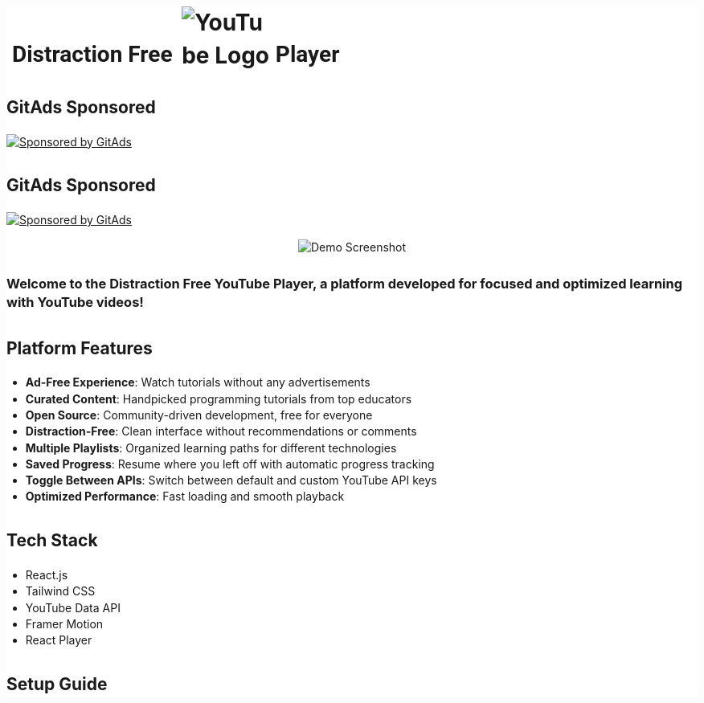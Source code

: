 
# <span style="font-family: 'Boreal', 'Jano Sans Pro', 'Roboto', sans-serif; font-weight: 700;">‎ ‎ ‎ ‎ ‎‎‎ ‎‎ ‎ ‎ ‎ ‎ ‎ ‎ ‎ ‎ ‎ ‎ ‎ ‎  ‎ ‎ ‎ ‎‎Distraction Free</span> <img src="https://upload.wikimedia.org/wikipedia/commons/b/b8/YouTube_Logo_2017.svg" alt="YouTube Logo" width="110px" style="vertical-align: -2px; display: inline-block; margin-left: 5px;" /> <span style="font-family: 'Boreal', 'Jano Sans Pro', 'Roboto', sans-serif; font-weight: 700;">Player</span>


## GitAds Sponsored
[![Sponsored by GitAds](https://www.gitads.dev/v1/ad-serve?source=hotheadhacker/youtube-player@github)](https://www.gitads.dev/v1/ad-track?source=hotheadhacker/youtube-player@github)

## GitAds Sponsored
[![Sponsored by GitAds](https://gitads.dev/v1/ad-serve?source=hotheadhacker/awesome-selfhost-docker@github)](https://gitads.dev/v1/ad-track?source=hotheadhacker/awesome-selfhost-docker@github)


<div align="center">
  <img src="demo.png" alt="Demo Screenshot" width="100%" />
</div>

 ### Welcome to the **Distraction Free YouTube Player**, a platform developed for focused and optimized learning with YouTube videos!

## Platform Features

- **Ad-Free Experience**: Watch tutorials without any advertisements
- **Curated Content**: Handpicked programming tutorials from top educators
- **Open Source**: Community-driven development, free for everyone
- **Distraction-Free**: Clean interface without recommendations or comments
- **Multiple Playlists**: Organized learning paths for different technologies
- **Saved Progress**: Resume where you left off with automatic progress tracking
- **Toggle Between APIs**: Switch between default and custom YouTube API keys
- **Optimized Performance**: Fast loading and smooth playback

## Tech Stack

- React.js
- Tailwind CSS
- YouTube Data API
- Framer Motion
- React Player


## Setup Guide
